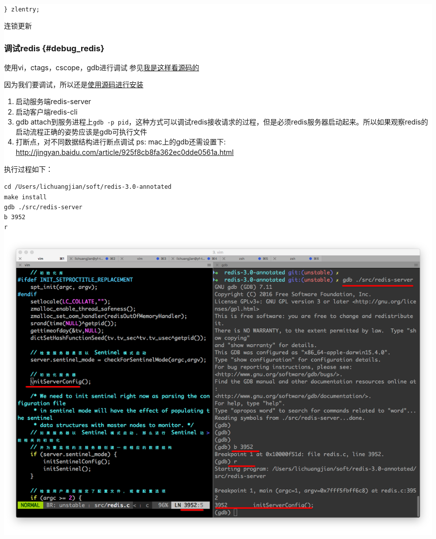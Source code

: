     } zlentry;

连锁更新

### 调试redis {#debug_redis}

使用vi，ctags，cscope，gdb进行调试 参见[我是这样看源码的](/2016/02/28/view_source)

因为我们要调试，所以还是[使用源码进行安装](/2015/12/28/redis_basic#hello)

1. 启动服务端redis-server
2. 启动客户端redis-cli
3. gdb attach到服务进程上`gdb -p pid`，这种方式可以调试redis接收请求的过程，但是必须redis服务器启动起来。所以如果观察redis的启动流程正确的姿势应该是gdb可执行文件
4. 打断点，对不同数据结构进行断点调试
ps: mac上的gdb还需设置下: http://jingyan.baidu.com/article/925f8cb8fa362ec0dde0561a.html

执行过程如下：
    
    cd /Users/lichuangjian/soft/redis-3.0-annotated
    make install
    gdb ./src/redis-server
    b 3952
    r

![gdb_redis](/images/soft/gdb_redis.png)
